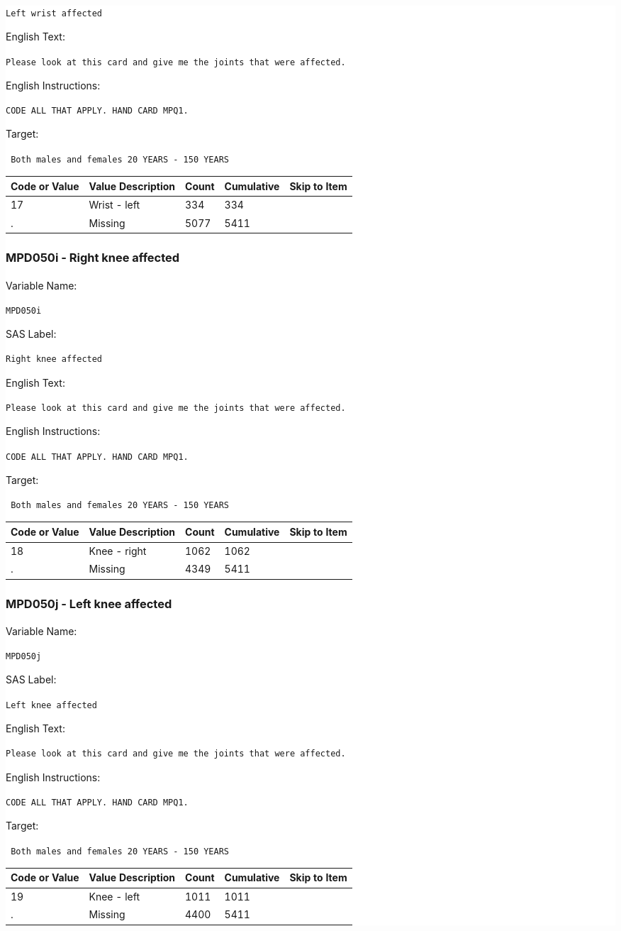     Left wrist affected
English Text:

    Please look at this card and give me the joints that were affected.
English Instructions:

    CODE ALL THAT APPLY. HAND CARD MPQ1.
Target:

     Both males and females 20 YEARS - 150 YEARS
Code or Value | Value Description | Count | Cumulative | Skip to Item  
---|---|---|---|---  
17 | Wrist - left | 334 | 334 |   
. | Missing | 5077 | 5411 |   
  
### MPD050i - Right knee affected

Variable Name:

    MPD050i
SAS Label:

    Right knee affected
English Text:

    Please look at this card and give me the joints that were affected.
English Instructions:

    CODE ALL THAT APPLY. HAND CARD MPQ1.
Target:

     Both males and females 20 YEARS - 150 YEARS
Code or Value | Value Description | Count | Cumulative | Skip to Item  
---|---|---|---|---  
18 | Knee - right | 1062 | 1062 |   
. | Missing | 4349 | 5411 |   
  
### MPD050j - Left knee affected

Variable Name:

    MPD050j
SAS Label:

    Left knee affected
English Text:

    Please look at this card and give me the joints that were affected.
English Instructions:

    CODE ALL THAT APPLY. HAND CARD MPQ1.
Target:

     Both males and females 20 YEARS - 150 YEARS
Code or Value | Value Description | Count | Cumulative | Skip to Item  
---|---|---|---|---  
19 | Knee - left | 1011 | 1011 |   
. | Missing | 4400 | 5411 |   
  